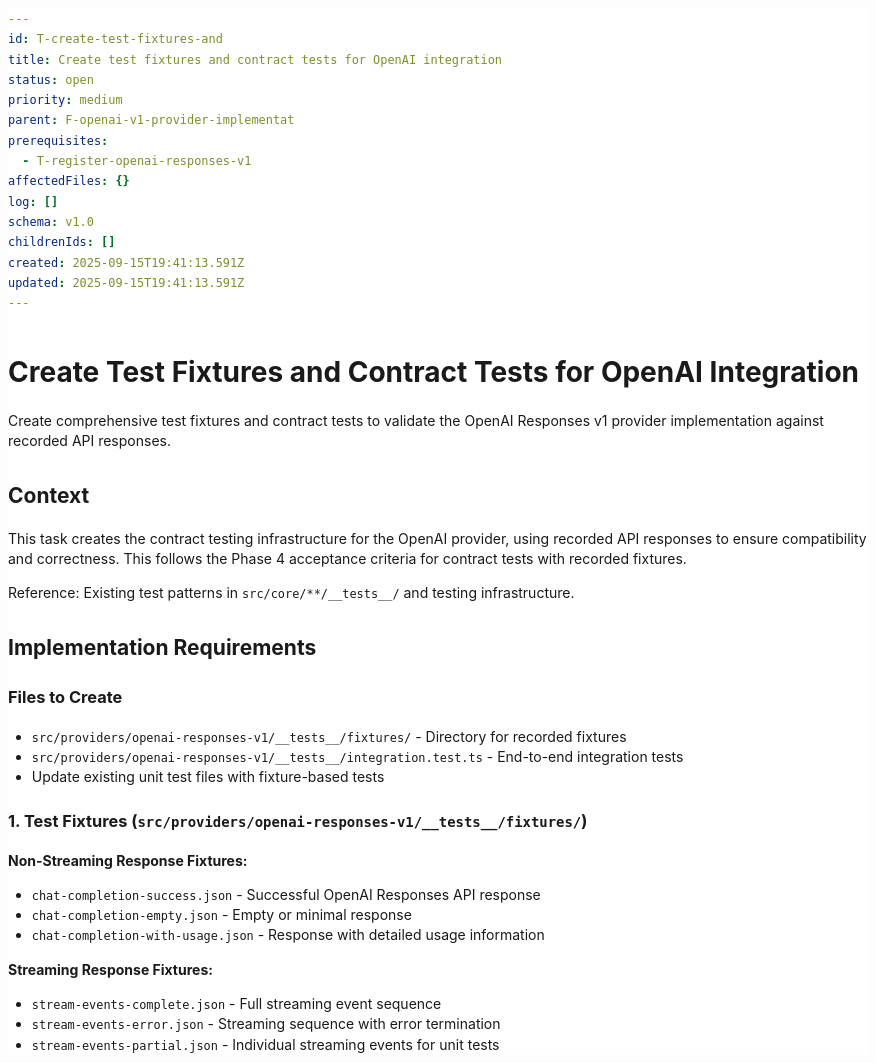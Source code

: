 ```yaml
---
id: T-create-test-fixtures-and
title: Create test fixtures and contract tests for OpenAI integration
status: open
priority: medium
parent: F-openai-v1-provider-implementat
prerequisites:
  - T-register-openai-responses-v1
affectedFiles: {}
log: []
schema: v1.0
childrenIds: []
created: 2025-09-15T19:41:13.591Z
updated: 2025-09-15T19:41:13.591Z
---
```


# Create Test Fixtures and Contract Tests for OpenAI Integration

Create comprehensive test fixtures and contract tests to validate the OpenAI Responses v1 provider implementation against recorded API responses.

## Context

This task creates the contract testing infrastructure for the OpenAI provider, using recorded API responses to ensure compatibility and correctness. This follows the Phase 4 acceptance criteria for contract tests with recorded fixtures.

Reference: Existing test patterns in `src/core/**/__tests__/` and testing infrastructure.

## Implementation Requirements

### Files to Create

- `src/providers/openai-responses-v1/__tests__/fixtures/` - Directory for recorded fixtures
- `src/providers/openai-responses-v1/__tests__/integration.test.ts` - End-to-end integration tests
- Update existing unit test files with fixture-based tests

### 1. Test Fixtures (`src/providers/openai-responses-v1/__tests__/fixtures/`)

**Non-Streaming Response Fixtures:**

- `chat-completion-success.json` - Successful OpenAI Responses API response
- `chat-completion-empty.json` - Empty or minimal response
- `chat-completion-with-usage.json` - Response with detailed usage information

**Streaming Response Fixtures:**

- `stream-events-complete.json` - Full streaming event sequence
- `stream-events-error.json` - Streaming sequence with error termination
- `stream-events-partial.json` - Individual streaming events for unit tests
